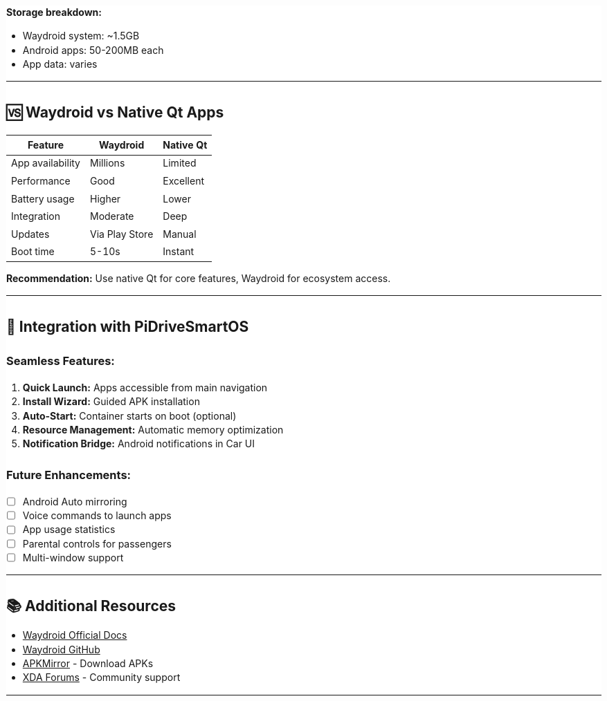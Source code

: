 **Storage breakdown:**
- Waydroid system: ~1.5GB
- Android apps: 50-200MB each
- App data: varies

---

## 🆚 **Waydroid vs Native Qt Apps**

| Feature | Waydroid | Native Qt |
|---------|----------|-----------|
| App availability | Millions | Limited |
| Performance | Good | Excellent |
| Battery usage | Higher | Lower |
| Integration | Moderate | Deep |
| Updates | Via Play Store | Manual |
| Boot time | 5-10s | Instant |

**Recommendation:** Use native Qt for core features, Waydroid for ecosystem access.

---

## 🔄 **Integration with PiDriveSmartOS**

### **Seamless Features:**

1. **Quick Launch:** Apps accessible from main navigation
2. **Install Wizard:** Guided APK installation
3. **Auto-Start:** Container starts on boot (optional)
4. **Resource Management:** Automatic memory optimization
5. **Notification Bridge:** Android notifications in Car UI

### **Future Enhancements:**

- [ ] Android Auto mirroring
- [ ] Voice commands to launch apps
- [ ] App usage statistics
- [ ] Parental controls for passengers
- [ ] Multi-window support

---

## 📚 **Additional Resources**

- [Waydroid Official Docs](https://docs.waydro.id/)
- [Waydroid GitHub](https://github.com/waydroid/waydroid)
- [APKMirror](https://www.apkmirror.com/) - Download APKs
- [XDA Forums](https://forum.xda-developers.com/) - Community support

---